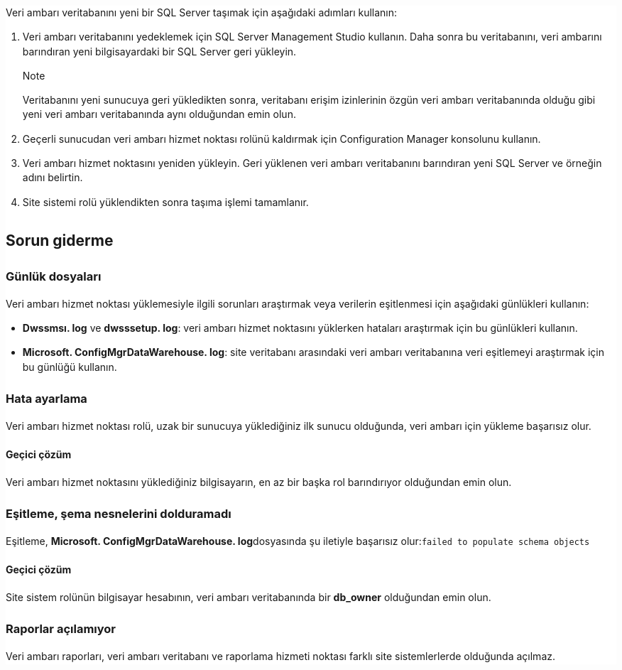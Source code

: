 Veri ambarı veritabanını yeni bir SQL Server taşımak için aşağıdaki adımları kullanın:  

1. Veri ambarı veritabanını yedeklemek için SQL Server Management Studio kullanın. Daha sonra bu veritabanını, veri ambarını barındıran yeni bilgisayardaki bir SQL Server geri yükleyin.  

    > [!NOTE]  
    > Veritabanını yeni sunucuya geri yükledikten sonra, veritabanı erişim izinlerinin özgün veri ambarı veritabanında olduğu gibi yeni veri ambarı veritabanında aynı olduğundan emin olun.  

2. Geçerli sunucudan veri ambarı hizmet noktası rolünü kaldırmak için Configuration Manager konsolunu kullanın.  

3. Veri ambarı hizmet noktasını yeniden yükleyin. Geri yüklenen veri ambarı veritabanını barındıran yeni SQL Server ve örneğin adını belirtin.  

4. Site sistemi rolü yüklendikten sonra taşıma işlemi tamamlanır.  



## <a name="troubleshooting"></a>Sorun giderme 

### <a name="log-files"></a>Günlük dosyaları 

Veri ambarı hizmet noktası yüklemesiyle ilgili sorunları araştırmak veya verilerin eşitlenmesi için aşağıdaki günlükleri kullanın:

- **Dwssmsı. log** ve **dwsssetup. log**: veri ambarı hizmet noktasını yüklerken hataları araştırmak için bu günlükleri kullanın.  

- **Microsoft. ConfigMgrDataWarehouse. log**: site veritabanı arasındaki veri ambarı veritabanına veri eşitlemeyi araştırmak için bu günlüğü kullanın.  


### <a name="set-up-failure"></a>Hata ayarlama 

Veri ambarı hizmet noktası rolü, uzak bir sunucuya yüklediğiniz ilk sunucu olduğunda, veri ambarı için yükleme başarısız olur.  

#### <a name="workaround"></a>Geçici çözüm 
Veri ambarı hizmet noktasını yüklediğiniz bilgisayarın, en az bir başka rol barındırıyor olduğundan emin olun.  


### <a name="synchronization-failed-to-populate-schema-objects"></a>Eşitleme, şema nesnelerini dolduramadı 

Eşitleme, **Microsoft. ConfigMgrDataWarehouse. log**dosyasında şu iletiyle başarısız olur:`failed to populate schema objects`

#### <a name="workaround"></a>Geçici çözüm 
Site sistem rolünün bilgisayar hesabının, veri ambarı veritabanında bir **db_owner** olduğundan emin olun.


### <a name="reports-fail-to-open"></a>Raporlar açılamıyor

Veri ambarı raporları, veri ambarı veritabanı ve raporlama hizmeti noktası farklı site sistemlerlerde olduğunda açılmaz.  
